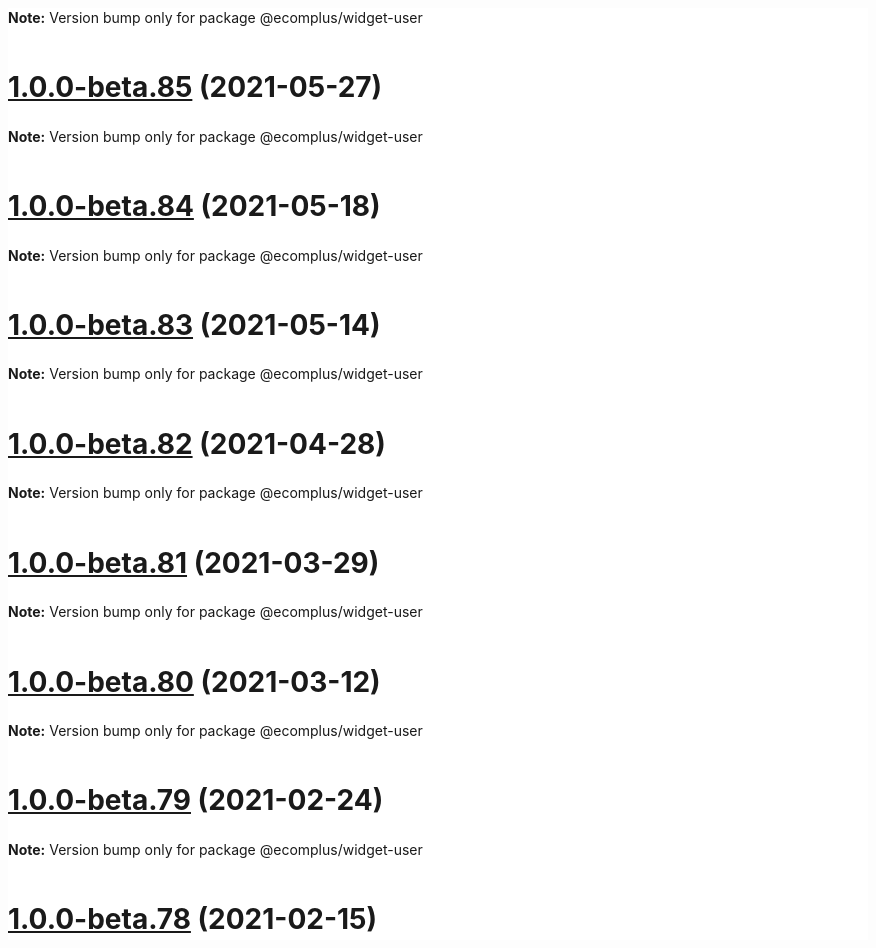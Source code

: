 **Note:** Version bump only for package @ecomplus/widget-user

# [1.0.0-beta.85](https://github.com/ecomplus/storefront/compare/@ecomplus/widget-user@1.0.0-beta.84...@ecomplus/widget-user@1.0.0-beta.85) (2021-05-27)

**Note:** Version bump only for package @ecomplus/widget-user

# [1.0.0-beta.84](https://github.com/ecomplus/storefront/compare/@ecomplus/widget-user@1.0.0-beta.83...@ecomplus/widget-user@1.0.0-beta.84) (2021-05-18)

**Note:** Version bump only for package @ecomplus/widget-user

# [1.0.0-beta.83](https://github.com/ecomplus/storefront/compare/@ecomplus/widget-user@1.0.0-beta.82...@ecomplus/widget-user@1.0.0-beta.83) (2021-05-14)

**Note:** Version bump only for package @ecomplus/widget-user

# [1.0.0-beta.82](https://github.com/ecomplus/storefront/compare/@ecomplus/widget-user@1.0.0-beta.81...@ecomplus/widget-user@1.0.0-beta.82) (2021-04-28)

**Note:** Version bump only for package @ecomplus/widget-user

# [1.0.0-beta.81](https://github.com/ecomplus/storefront/compare/@ecomplus/widget-user@1.0.0-beta.80...@ecomplus/widget-user@1.0.0-beta.81) (2021-03-29)

**Note:** Version bump only for package @ecomplus/widget-user

# [1.0.0-beta.80](https://github.com/ecomplus/storefront/compare/@ecomplus/widget-user@1.0.0-beta.79...@ecomplus/widget-user@1.0.0-beta.80) (2021-03-12)

**Note:** Version bump only for package @ecomplus/widget-user

# [1.0.0-beta.79](https://github.com/ecomplus/storefront/compare/@ecomplus/widget-user@1.0.0-beta.78...@ecomplus/widget-user@1.0.0-beta.79) (2021-02-24)

**Note:** Version bump only for package @ecomplus/widget-user

# [1.0.0-beta.78](https://github.com/ecomplus/storefront/compare/@ecomplus/widget-user@1.0.0-beta.77...@ecomplus/widget-user@1.0.0-beta.78) (2021-02-15)
